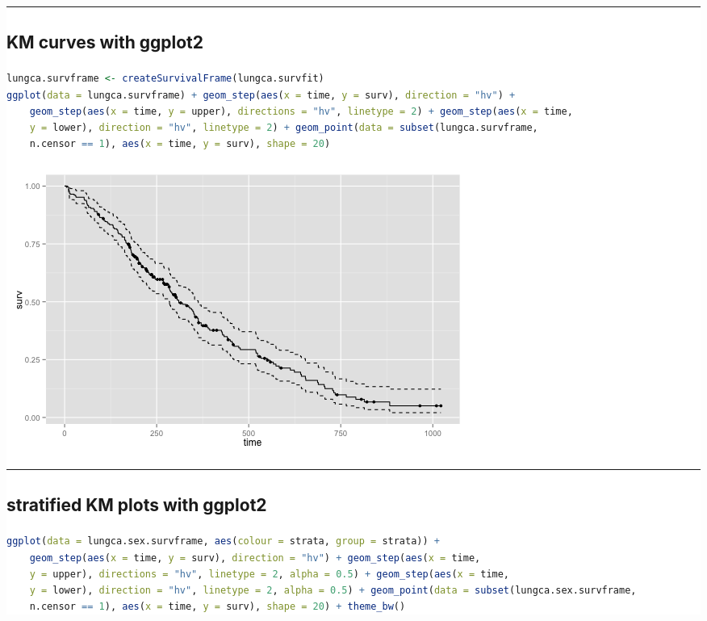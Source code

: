 



---

## KM curves with ggplot2


```r
lungca.survframe <- createSurvivalFrame(lungca.survfit)
ggplot(data = lungca.survframe) + geom_step(aes(x = time, y = surv), direction = "hv") + 
    geom_step(aes(x = time, y = upper), directions = "hv", linetype = 2) + geom_step(aes(x = time, 
    y = lower), direction = "hv", linetype = 2) + geom_point(data = subset(lungca.survframe, 
    n.censor == 1), aes(x = time, y = surv), shape = 20)
```

![plot of chunk unnamed-chunk-64](figure/unnamed-chunk-64.png) 


---

## stratified KM plots with ggplot2





```r
ggplot(data = lungca.sex.survframe, aes(colour = strata, group = strata)) + 
    geom_step(aes(x = time, y = surv), direction = "hv") + geom_step(aes(x = time, 
    y = upper), directions = "hv", linetype = 2, alpha = 0.5) + geom_step(aes(x = time, 
    y = lower), direction = "hv", linetype = 2, alpha = 0.5) + geom_point(data = subset(lungca.sex.survframe, 
    n.censor == 1), aes(x = time, y = surv), shape = 20) + theme_bw()
```
